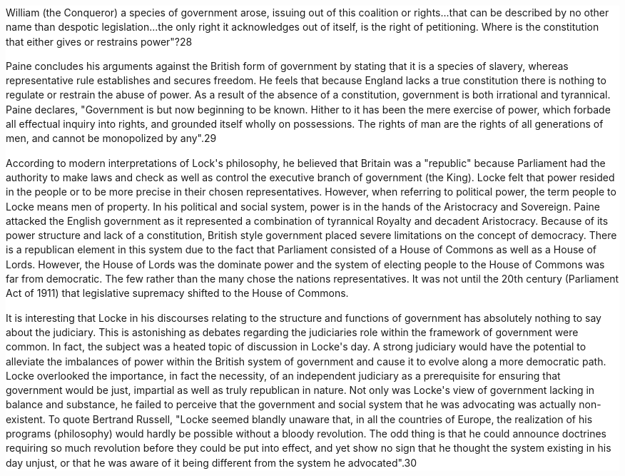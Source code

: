    William (the Conqueror) a species of government arose, issuing out of this
   coalition or rights...that can be described by no other name than despotic
   legislation...the only right it acknowledges out of itself, is the right
   of petitioning. Where is the constitution that either gives or restrains
   power"?28

   Paine concludes his arguments against the British form of government by
   stating that it is a species of slavery, whereas representative rule
   establishes and secures freedom. He feels that because England lacks a
   true constitution there is nothing to regulate or restrain the abuse of
   power. As a result of the absence of a constitution, government is both
   irrational and tyrannical. Paine declares, "Government is but now
   beginning to be known. Hither to it has been the mere exercise of power,
   which forbade all effectual inquiry into rights, and grounded itself
   wholly on possessions. The rights of man are the rights of all generations
   of men, and cannot be monopolized by any".29

   According to modern interpretations of Lock's philosophy, he believed that
   Britain was a "republic" because Parliament had the authority to make laws
   and check as well as control the executive branch of government (the
   King). Locke felt that power resided in the people or to be more precise
   in their chosen representatives. However, when referring to political
   power, the term people to Locke means men of property. In his political
   and social system, power is in the hands of the Aristocracy and Sovereign.
   Paine attacked the English government as it represented a combination of
   tyrannical Royalty and decadent Aristocracy. Because of its power
   structure and lack of a constitution, British style government placed
   severe limitations on the concept of democracy. There is a republican
   element in this system due to the fact that Parliament consisted of a
   House of Commons as well as a House of Lords. However, the House of Lords
   was the dominate power and the system of electing people to the House of
   Commons was far from democratic. The few rather than the many chose the
   nations representatives. It was not until the 20th century (Parliament Act
   of 1911) that legislative supremacy shifted to the House of Commons.

   It is interesting that Locke in his discourses relating to the structure
   and functions of government has absolutely nothing to say about the
   judiciary. This is astonishing as debates regarding the judiciaries role
   within the framework of government were common. In fact, the subject was a
   heated topic of  discussion in Locke's day. A strong judiciary would have
   the potential to alleviate the imbalances of power within the British
   system of government and cause it to evolve along a more democratic path.
   Locke overlooked the importance, in fact the necessity, of an independent
   judiciary as a prerequisite for ensuring that government would be just,
   impartial as well as truly republican in nature. Not only was Locke's view
   of government lacking in balance and substance, he failed to perceive that
   the government and social system that he was advocating was actually
   non-existent. To quote Bertrand Russell, "Locke seemed blandly unaware
   that, in all the countries of Europe, the realization of his programs
   (philosophy) would hardly be possible without a bloody revolution. The odd
   thing is that he could announce doctrines requiring so much revolution
   before they could be put into effect, and yet show no sign that he thought
   the system existing in his day unjust, or that he was aware of it being
   different from the system he advocated".30

